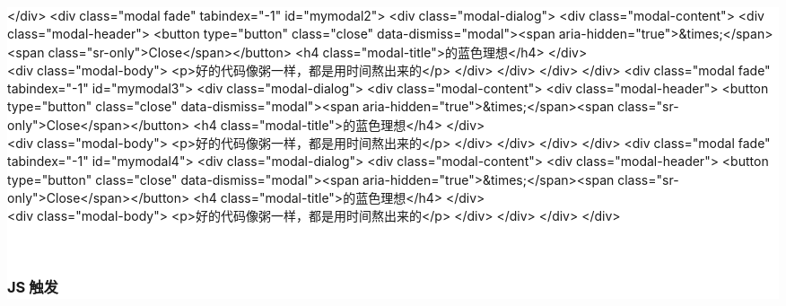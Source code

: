 &lt;/div&gt;
&lt;div class="modal fade"  tabindex="-1" id="mymodal2"&gt;
    &lt;div class="modal-dialog"&gt;
        &lt;div class="modal-content"&gt;
            &lt;div class="modal-header"&gt;
                &lt;button type="button" class="close" data-dismiss="modal"&gt;&lt;span aria-hidden="true"&gt;&amp;times;&lt;/span&gt;&lt;span class="sr-only"&gt;Close&lt;/span&gt;&lt;/button&gt;
                &lt;h4 class="modal-title"&gt;的蓝色理想&lt;/h4&gt;
            &lt;/div&gt;        
            &lt;div class="modal-body"&gt;
                &lt;p&gt;好的代码像粥一样，都是用时间熬出来的&lt;/p&gt;
            &lt;/div&gt;
        &lt;/div&gt;
    &lt;/div&gt;
&lt;/div&gt;
&lt;div class="modal fade"  tabindex="-1" id="mymodal3"&gt;
    &lt;div class="modal-dialog"&gt;
        &lt;div class="modal-content"&gt;
            &lt;div class="modal-header"&gt;
                &lt;button type="button" class="close" data-dismiss="modal"&gt;&lt;span aria-hidden="true"&gt;&amp;times;&lt;/span&gt;&lt;span class="sr-only"&gt;Close&lt;/span&gt;&lt;/button&gt;
                &lt;h4 class="modal-title"&gt;的蓝色理想&lt;/h4&gt;
            &lt;/div&gt;        
            &lt;div class="modal-body"&gt;
                &lt;p&gt;好的代码像粥一样，都是用时间熬出来的&lt;/p&gt;
            &lt;/div&gt;
        &lt;/div&gt;
    &lt;/div&gt;
&lt;/div&gt;
&lt;div class="modal fade"  tabindex="-1" id="mymodal4"&gt;
    &lt;div class="modal-dialog"&gt;
        &lt;div class="modal-content"&gt;
            &lt;div class="modal-header"&gt;
                &lt;button type="button" class="close" data-dismiss="modal"&gt;&lt;span aria-hidden="true"&gt;&amp;times;&lt;/span&gt;&lt;span class="sr-only"&gt;Close&lt;/span&gt;&lt;/button&gt;
                &lt;h4 class="modal-title"&gt;的蓝色理想&lt;/h4&gt;
            &lt;/div&gt;        
            &lt;div class="modal-body"&gt;
                &lt;p&gt;好的代码像粥一样，都是用时间熬出来的&lt;/p&gt;
            &lt;/div&gt;
        &lt;/div&gt;
    &lt;/div&gt;
&lt;/div&gt;</pre>
</div>

<iframe style="width: 100%; height: 148px;" src="https://demo.xiaohuochai.site/bootstrap/module/m6.html" frameborder="0" width="320" height="240"></iframe>

&nbsp;

### JS 触发
